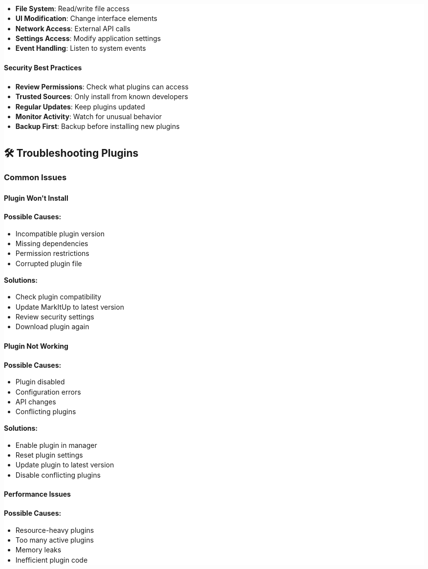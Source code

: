 - **File System**: Read/write file access
- **UI Modification**: Change interface elements
- **Network Access**: External API calls
- **Settings Access**: Modify application settings
- **Event Handling**: Listen to system events

#### Security Best Practices

- **Review Permissions**: Check what plugins can access
- **Trusted Sources**: Only install from known developers
- **Regular Updates**: Keep plugins updated
- **Monitor Activity**: Watch for unusual behavior
- **Backup First**: Backup before installing new plugins

## 🛠️ Troubleshooting Plugins

### Common Issues

#### Plugin Won't Install

**Possible Causes:**
- Incompatible plugin version
- Missing dependencies
- Permission restrictions
- Corrupted plugin file

**Solutions:**
- Check plugin compatibility
- Update MarkItUp to latest version
- Review security settings
- Download plugin again

#### Plugin Not Working

**Possible Causes:**
- Plugin disabled
- Configuration errors
- API changes
- Conflicting plugins

**Solutions:**
- Enable plugin in manager
- Reset plugin settings
- Update plugin to latest version
- Disable conflicting plugins

#### Performance Issues

**Possible Causes:**
- Resource-heavy plugins
- Too many active plugins
- Memory leaks
- Inefficient plugin code
